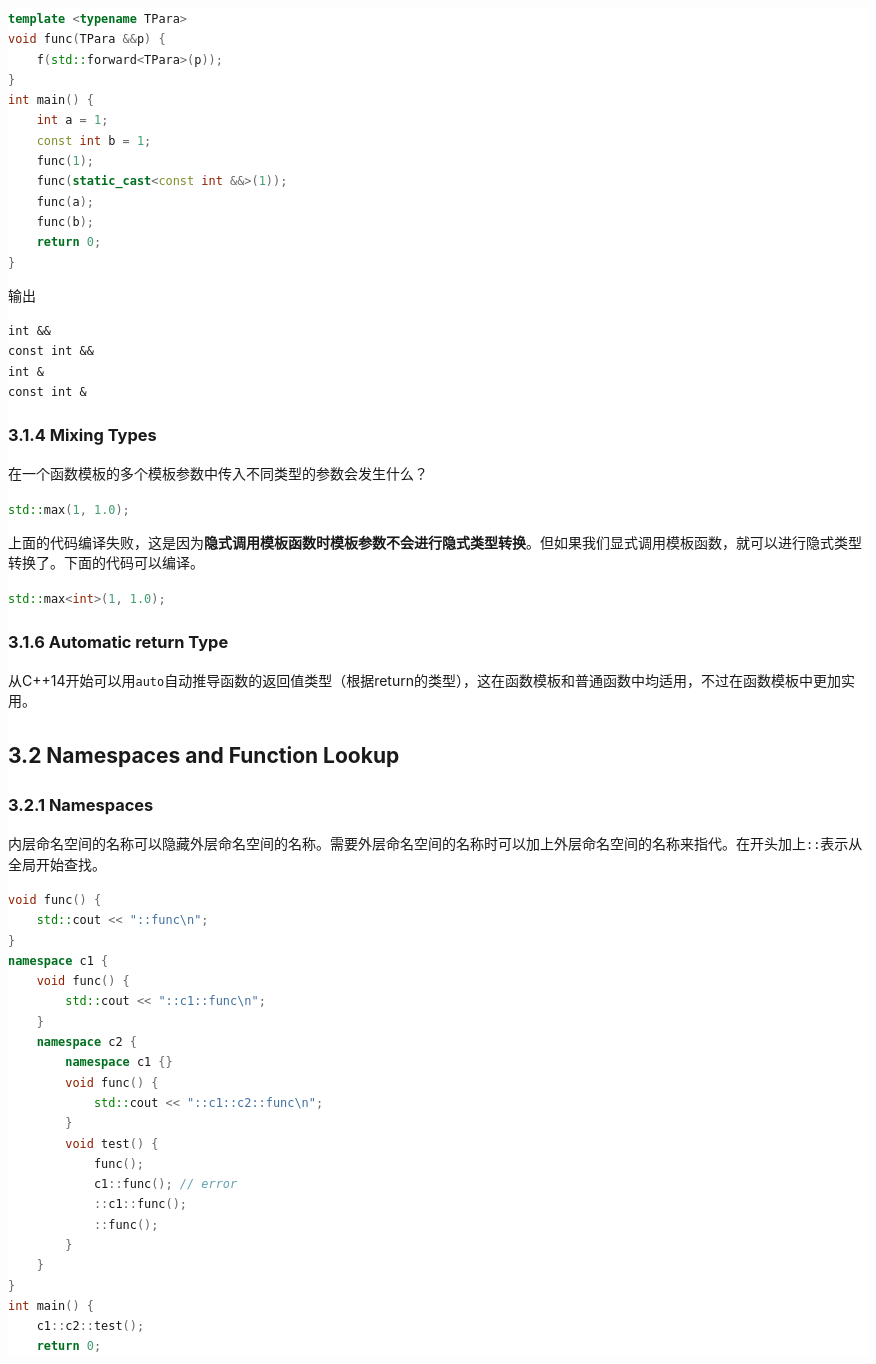 ```cpp
template <typename TPara>
void func(TPara &&p) {
    f(std::forward<TPara>(p));
}
int main() {
    int a = 1;
    const int b = 1;
    func(1);
    func(static_cast<const int &&>(1));
    func(a);
    func(b);
    return 0;
}
```
输出
```
int &&
const int &&
int &
const int &
```

### 3.1.4 Mixing Types
在一个函数模板的多个模板参数中传入不同类型的参数会发生什么？
```cpp
std::max(1, 1.0);
```
上面的代码编译失败，这是因为**隐式调用模板函数时模板参数不会进行隐式类型转换**。但如果我们显式调用模板函数，就可以进行隐式类型转换了。下面的代码可以编译。
```cpp
std::max<int>(1, 1.0);
```

### 3.1.6 Automatic return Type
从C++14开始可以用`auto`自动推导函数的返回值类型（根据return的类型），这在函数模板和普通函数中均适用，不过在函数模板中更加实用。

## 3.2 Namespaces and Function Lookup

### 3.2.1 Namespaces
内层命名空间的名称可以隐藏外层命名空间的名称。需要外层命名空间的名称时可以加上外层命名空间的名称来指代。在开头加上`::`表示从全局开始查找。
```cpp
void func() {
    std::cout << "::func\n";
}
namespace c1 {
    void func() {
        std::cout << "::c1::func\n";
    }
    namespace c2 {
        namespace c1 {}
        void func() {
            std::cout << "::c1::c2::func\n";
        }
        void test() {
            func();
            c1::func(); // error
            ::c1::func();
            ::func();
        }
    }
}
int main() {
    c1::c2::test();
    return 0;
```
